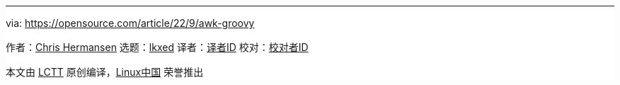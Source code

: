 --------------------------------------------------------------------------------

via: https://opensource.com/article/22/9/awk-groovy

作者：[Chris Hermansen][a]
选题：[lkxed][b]
译者：[译者ID](https://github.com/译者ID)
校对：[校对者ID](https://github.com/校对者ID)

本文由 [LCTT](https://github.com/LCTT/TranslateProject) 原创编译，[Linux中国](https://linux.cn/) 荣誉推出

[a]: https://opensource.com/users/clhermansen
[b]: https://github.com/lkxed
[1]: https://opensource.com/sites/default/files/lead-images/browser_screen_windows_files.png
[2]: https://opensource.com/article/22/8/music-tagging-framework-groovy
[3]: https://opensource.com/downloads/awk-ebook
[4]: http://regex.info/blog/2006-09-15/247
[5]: http://opencsv.sourceforge.net/
[6]: https://groovy.apache.org/download.html
[7]: https://opensource.com/article/22/3/manage-java-versions-sdkman
[8]: https://mvnrepository.com/artifact/com.opencsv/opencsv


[#]: subject: "Infuse your awk scripts with Groovy"
[#]: via: "https://opensource.com/article/22/9/awk-groovy"
[#]: author: "Chris Hermansen https://opensource.com/users/clhermansen"
[#]: collector: "lkxed"
[#]: translator: "lxbwolf"
[#]: reviewer: " "
[#]: publisher: " "
[#]: url: " "